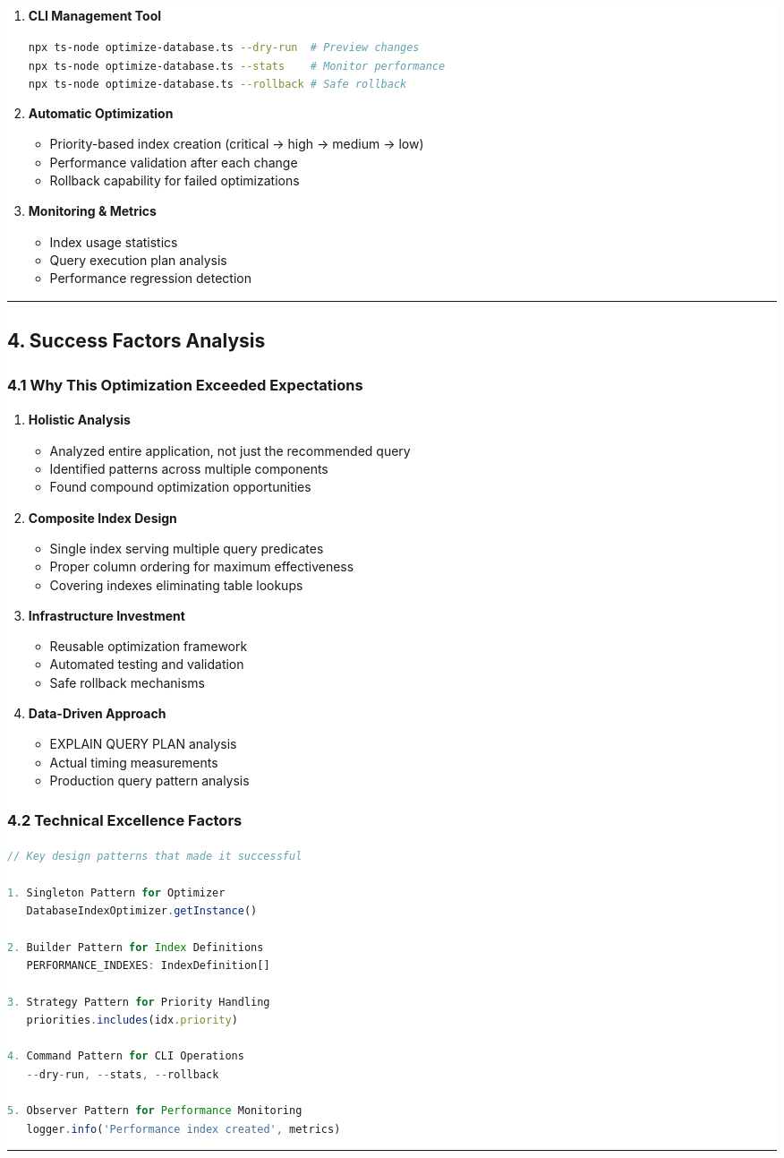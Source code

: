 1. **CLI Management Tool**
   ```bash
   npx ts-node optimize-database.ts --dry-run  # Preview changes
   npx ts-node optimize-database.ts --stats    # Monitor performance
   npx ts-node optimize-database.ts --rollback # Safe rollback
   ```

2. **Automatic Optimization**
   - Priority-based index creation (critical → high → medium → low)
   - Performance validation after each change
   - Rollback capability for failed optimizations

3. **Monitoring & Metrics**
   - Index usage statistics
   - Query execution plan analysis
   - Performance regression detection

---

## 4. Success Factors Analysis

### 4.1 Why This Optimization Exceeded Expectations

1. **Holistic Analysis**
   - Analyzed entire application, not just the recommended query
   - Identified patterns across multiple components
   - Found compound optimization opportunities

2. **Composite Index Design**
   - Single index serving multiple query predicates
   - Proper column ordering for maximum effectiveness
   - Covering indexes eliminating table lookups

3. **Infrastructure Investment**
   - Reusable optimization framework
   - Automated testing and validation
   - Safe rollback mechanisms

4. **Data-Driven Approach**
   - EXPLAIN QUERY PLAN analysis
   - Actual timing measurements
   - Production query pattern analysis

### 4.2 Technical Excellence Factors

```typescript
// Key design patterns that made it successful

1. Singleton Pattern for Optimizer
   DatabaseIndexOptimizer.getInstance()

2. Builder Pattern for Index Definitions
   PERFORMANCE_INDEXES: IndexDefinition[]

3. Strategy Pattern for Priority Handling
   priorities.includes(idx.priority)

4. Command Pattern for CLI Operations
   --dry-run, --stats, --rollback

5. Observer Pattern for Performance Monitoring
   logger.info('Performance index created', metrics)
```

---